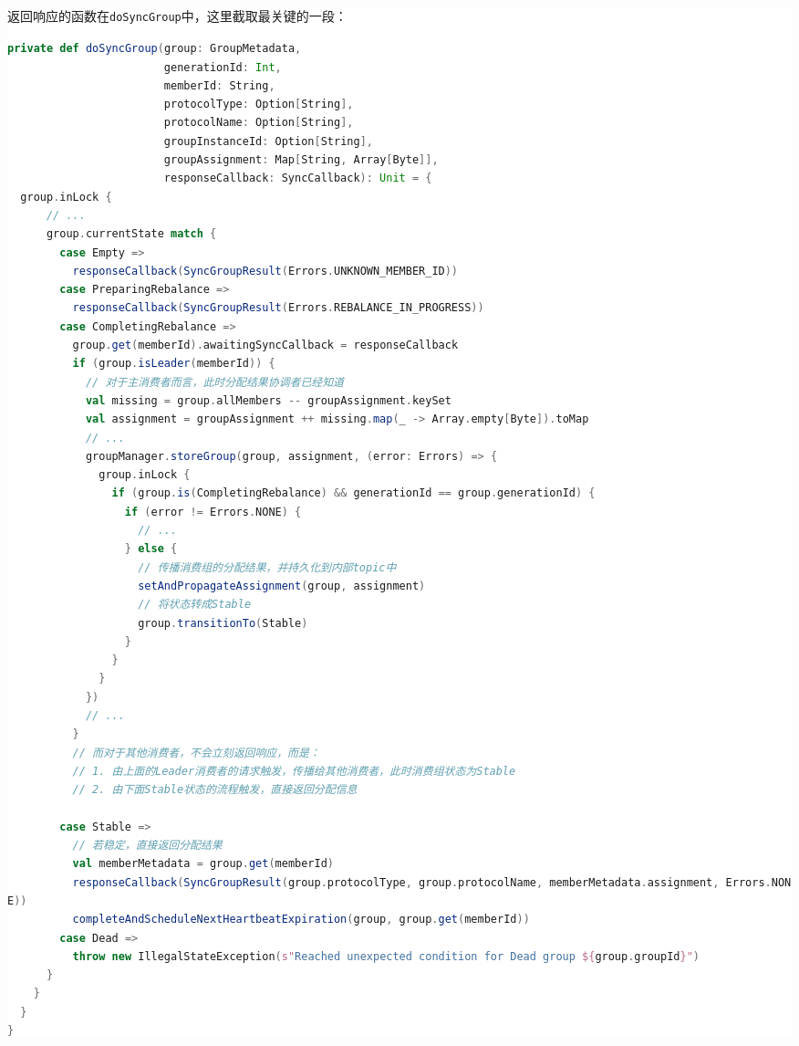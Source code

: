 返回响应的函数在`doSyncGroup`中，这里截取最关键的一段：

```scala
private def doSyncGroup(group: GroupMetadata,
                        generationId: Int,
                        memberId: String,
                        protocolType: Option[String],
                        protocolName: Option[String],
                        groupInstanceId: Option[String],
                        groupAssignment: Map[String, Array[Byte]],
                        responseCallback: SyncCallback): Unit = {
  group.inLock {
      // ...
      group.currentState match {
        case Empty =>
          responseCallback(SyncGroupResult(Errors.UNKNOWN_MEMBER_ID))
        case PreparingRebalance =>
          responseCallback(SyncGroupResult(Errors.REBALANCE_IN_PROGRESS))
        case CompletingRebalance =>
          group.get(memberId).awaitingSyncCallback = responseCallback
          if (group.isLeader(memberId)) {
            // 对于主消费者而言，此时分配结果协调者已经知道
            val missing = group.allMembers -- groupAssignment.keySet
            val assignment = groupAssignment ++ missing.map(_ -> Array.empty[Byte]).toMap
            // ...
            groupManager.storeGroup(group, assignment, (error: Errors) => {
              group.inLock {
                if (group.is(CompletingRebalance) && generationId == group.generationId) {
                  if (error != Errors.NONE) {
                    // ... 
                  } else {
                    // 传播消费组的分配结果，并持久化到内部topic中
                    setAndPropagateAssignment(group, assignment)
                    // 将状态转成Stable
                    group.transitionTo(Stable)
                  }
                }
              }
            })
            // ...
          }
          // 而对于其他消费者，不会立刻返回响应，而是：
          // 1. 由上面的Leader消费者的请求触发，传播给其他消费者，此时消费组状态为Stable
          // 2. 由下面Stable状态的流程触发，直接返回分配信息

        case Stable =>
          // 若稳定，直接返回分配结果
          val memberMetadata = group.get(memberId)
          responseCallback(SyncGroupResult(group.protocolType, group.protocolName, memberMetadata.assignment, Errors.NONE))
          completeAndScheduleNextHeartbeatExpiration(group, group.get(memberId))
        case Dead =>
          throw new IllegalStateException(s"Reached unexpected condition for Dead group ${group.groupId}")
      }
    }
  }
}
```
